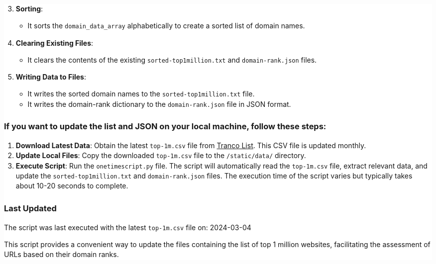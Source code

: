 3. **Sorting**:
   - It sorts the `domain_data_array` alphabetically to create a sorted list of domain names.

4. **Clearing Existing Files**:
   - It clears the contents of the existing `sorted-top1million.txt` and `domain-rank.json` files.

5. **Writing Data to Files**:
   - It writes the sorted domain names to the `sorted-top1million.txt` file.
   - It writes the domain-rank dictionary to the `domain-rank.json` file in JSON format.

### If you want to update the list and JSON on your local machine, follow these steps:
1. **Download Latest Data**: Obtain the latest `top-1m.csv` file from [Tranco List](https://tranco-list.eu/). This CSV file is updated monthly.
2. **Update Local Files**: Copy the downloaded `top-1m.csv` file to the `/static/data/` directory.
3. **Execute Script**: Run the `onetimescript.py` file. The script will automatically read the `top-1m.csv` file, extract relevant data, and update the `sorted-top1million.txt` and `domain-rank.json` files. The execution time of the script varies but typically takes about 10-20 seconds to complete.

### Last Updated
The script was last executed with the latest `top-1m.csv` file on: 2024-03-04

This script provides a convenient way to update the files containing the list of top 1 million websites, facilitating the assessment of URLs based on their domain ranks.
